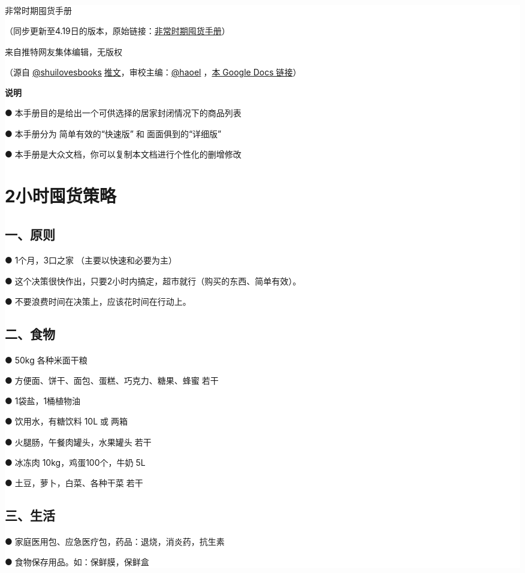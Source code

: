 非常时期囤货手册

（同步更新至4.19日的版本，原始链接：[非常时期囤货手册](https://docs.google.com/document/d/1-c93ax4Uog_CHTOLBKpKLNCUtZYwacGbXm8OP3Fh810/edit#)）

来自推特网友集体编辑，无版权

（源自 [@](https://twitter.com/shuilovesbooks)[shuilovesbooks](https://twitter.com/shuilovesbooks) [推文](https://twitter.com/shuilovesbooks/status/1512783540793925632)，审校主编：[@haoel](https://twitter.com/haoel) ，[本 Google Docs 链接](https://docs.google.com/document/d/1-c93ax4Uog_CHTOLBKpKLNCUtZYwacGbXm8OP3Fh810/edit)）

 

**说明**

●   本手册目的是给出一个可供选择的居家封闭情况下的商品列表

●   本手册分为 简单有效的“快速版” 和 面面俱到的“详细版”

●   本手册是大众文档，你可以复制本文档进行个性化的删增修改

 

 

# 2小时囤货策略

 

## 一、原则

 

●   1个月，3口之家 （主要以快速和必要为主）

●   这个决策很快作出，只要2小时内搞定，超市就行（购买的东西、简单有效）。

●   不要浪费时间在决策上，应该花时间在行动上。

## 二、食物

●   50kg 各种米面干粮

●   方便面、饼干、面包、蛋糕、巧克力、糖果、蜂蜜 若干

●   1袋盐，1桶植物油

●   饮用水，有糖饮料 10L 或 两箱

●   火腿肠，午餐肉罐头，水果罐头 若干

●   冰冻肉 10kg，鸡蛋100个，牛奶 5L

●   土豆，萝卜，白菜、各种干菜 若干

## 三、生活

●   家庭医用包、应急医疗包，药品：退烧，消炎药，抗生素

●   食物保存用品。如：保鲜膜，保鲜盒
